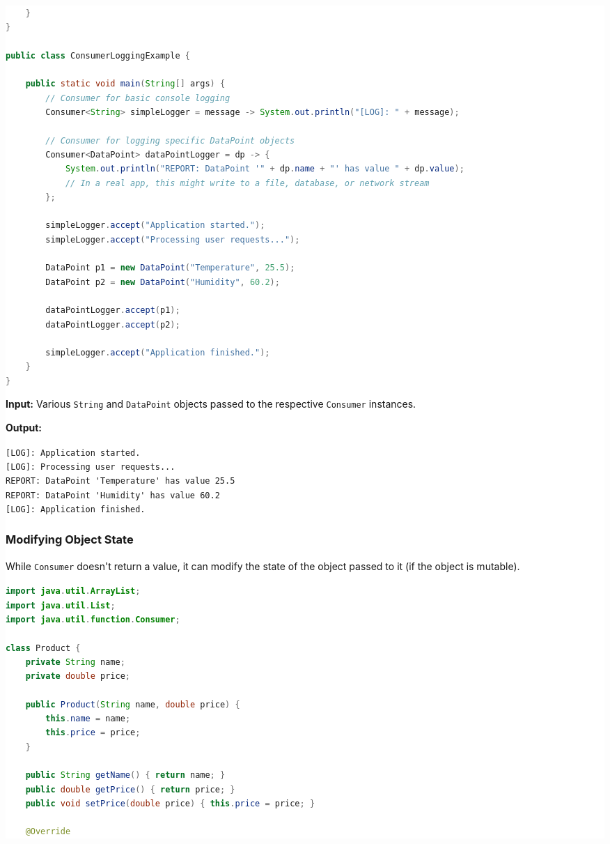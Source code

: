 ```java
    }
}

public class ConsumerLoggingExample {

    public static void main(String[] args) {
        // Consumer for basic console logging
        Consumer<String> simpleLogger = message -> System.out.println("[LOG]: " + message);

        // Consumer for logging specific DataPoint objects
        Consumer<DataPoint> dataPointLogger = dp -> {
            System.out.println("REPORT: DataPoint '" + dp.name + "' has value " + dp.value);
            // In a real app, this might write to a file, database, or network stream
        };

        simpleLogger.accept("Application started.");
        simpleLogger.accept("Processing user requests...");

        DataPoint p1 = new DataPoint("Temperature", 25.5);
        DataPoint p2 = new DataPoint("Humidity", 60.2);

        dataPointLogger.accept(p1);
        dataPointLogger.accept(p2);

        simpleLogger.accept("Application finished.");
    }
}
```

**Input:**
Various `String` and `DataPoint` objects passed to the respective `Consumer` instances.

**Output:**
```
[LOG]: Application started.
[LOG]: Processing user requests...
REPORT: DataPoint 'Temperature' has value 25.5
REPORT: DataPoint 'Humidity' has value 60.2
[LOG]: Application finished.
```

### Modifying Object State

While `Consumer` doesn't return a value, it can modify the state of the object passed to it (if the object is mutable).

```java
import java.util.ArrayList;
import java.util.List;
import java.util.function.Consumer;

class Product {
    private String name;
    private double price;

    public Product(String name, double price) {
        this.name = name;
        this.price = price;
    }

    public String getName() { return name; }
    public double getPrice() { return price; }
    public void setPrice(double price) { this.price = price; }

    @Override
```